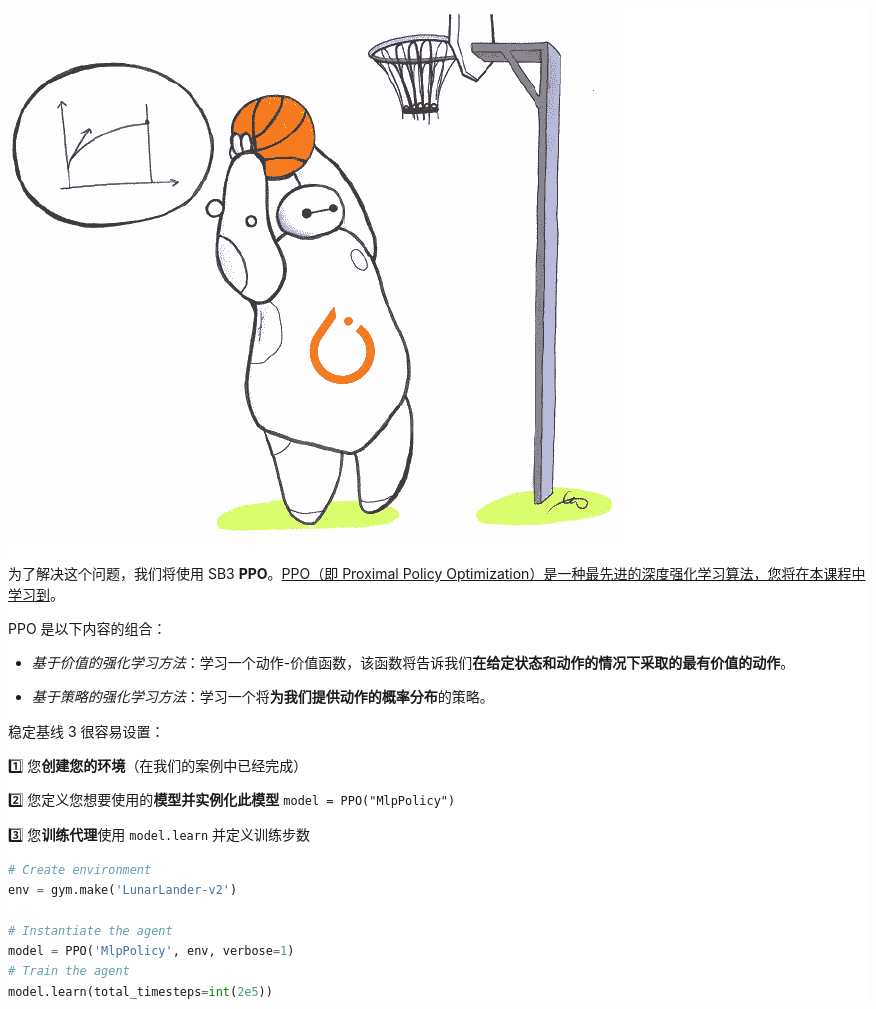 ![稳定基线 3](img/12dda719af36ee58d0b11fadfe3279ba.png)

为了解决这个问题，我们将使用 SB3 **PPO**。[PPO（即 Proximal Policy Optimization）是一种最先进的深度强化学习算法，您将在本课程中学习到](https://stable-baselines3.readthedocs.io/en/master/modules/ppo.html#example%5D)。

PPO 是以下内容的组合：

+   *基于价值的强化学习方法*：学习一个动作-价值函数，该函数将告诉我们**在给定状态和动作的情况下采取的最有价值的动作**。

+   *基于策略的强化学习方法*：学习一个将**为我们提供动作的概率分布**的策略。

稳定基线 3 很容易设置：

1️⃣ 您**创建您的环境**（在我们的案例中已经完成）

2️⃣ 您定义您想要使用的**模型并实例化此模型** `model = PPO("MlpPolicy")`

3️⃣ 您**训练代理**使用 `model.learn` 并定义训练步数

```py
# Create environment
env = gym.make('LunarLander-v2')

# Instantiate the agent
model = PPO('MlpPolicy', env, verbose=1)
# Train the agent
model.learn(total_timesteps=int(2e5))
```
